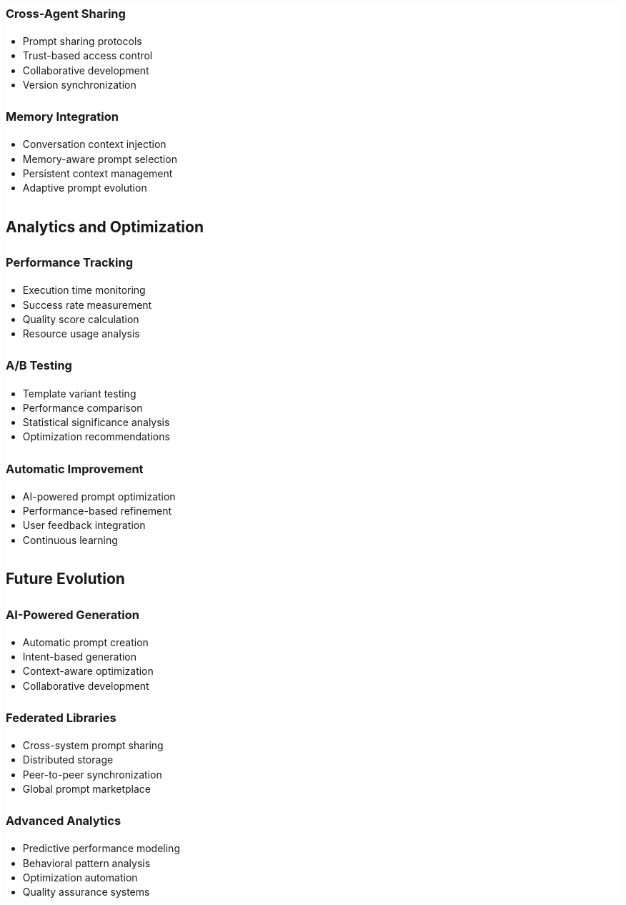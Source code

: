 ### Cross-Agent Sharing
- Prompt sharing protocols
- Trust-based access control
- Collaborative development
- Version synchronization

### Memory Integration
- Conversation context injection
- Memory-aware prompt selection
- Persistent context management
- Adaptive prompt evolution

## Analytics and Optimization

### Performance Tracking
- Execution time monitoring
- Success rate measurement
- Quality score calculation
- Resource usage analysis

### A/B Testing
- Template variant testing
- Performance comparison
- Statistical significance analysis
- Optimization recommendations

### Automatic Improvement
- AI-powered prompt optimization
- Performance-based refinement
- User feedback integration
- Continuous learning

## Future Evolution

### AI-Powered Generation
- Automatic prompt creation
- Intent-based generation
- Context-aware optimization
- Collaborative development

### Federated Libraries
- Cross-system prompt sharing
- Distributed storage
- Peer-to-peer synchronization
- Global prompt marketplace

### Advanced Analytics
- Predictive performance modeling
- Behavioral pattern analysis
- Optimization automation
- Quality assurance systems
